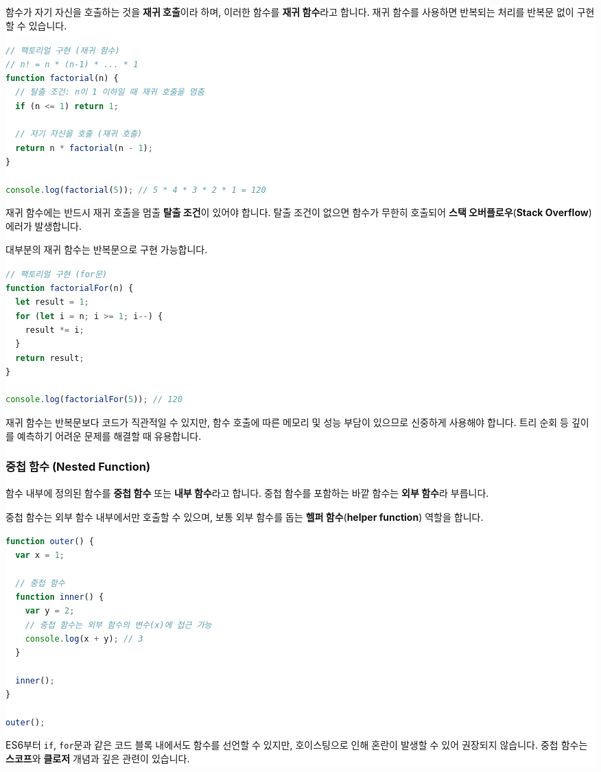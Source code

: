 함수가 자기 자신을 호출하는 것을 **재귀 호출**이라 하며, 이러한 함수를 **재귀 함수**라고 합니다.
재귀 함수를 사용하면 반복되는 처리를 반복문 없이 구현할 수 있습니다.

```javascript
// 팩토리얼 구현 (재귀 함수)
// n! = n * (n-1) * ... * 1
function factorial(n) {
  // 탈출 조건: n이 1 이하일 때 재귀 호출을 멈춤
  if (n <= 1) return 1;

  // 자기 자신을 호출 (재귀 호출)
  return n * factorial(n - 1);
}

console.log(factorial(5)); // 5 * 4 * 3 * 2 * 1 = 120
```
재귀 함수에는 반드시 재귀 호출을 멈출 **탈출 조건**이 있어야 합니다.
탈출 조건이 없으면 함수가 무한히 호출되어 **스택 오버플로우**(**Stack Overflow**) 에러가 발생합니다.

대부분의 재귀 함수는 반복문으로 구현 가능합니다.
```javascript
// 팩토리얼 구현 (for문)
function factorialFor(n) {
  let result = 1;
  for (let i = n; i >= 1; i--) {
    result *= i;
  }
  return result;
}

console.log(factorialFor(5)); // 120
```
재귀 함수는 반복문보다 코드가 직관적일 수 있지만, 함수 호출에 따른 메모리 및 성능 부담이 있으므로 신중하게 사용해야 합니다.
트리 순회 등 깊이를 예측하기 어려운 문제를 해결할 때 유용합니다.


### 중첩 함수 (Nested Function)

함수 내부에 정의된 함수를 **중첩 함수** 또는 **내부 함수**라고 합니다.
중첩 함수를 포함하는 바깥 함수는 **외부 함수**라 부릅니다.

중첩 함수는 외부 함수 내부에서만 호출할 수 있으며, 보통 외부 함수를 돕는 **헬퍼 함수**(**helper function**) 역할을 합니다.
```javascript
function outer() {
  var x = 1;

  // 중첩 함수
  function inner() {
    var y = 2;
    // 중첩 함수는 외부 함수의 변수(x)에 접근 가능
    console.log(x + y); // 3
  }

  inner();
}

outer();
```
ES6부터 `if`, `for`문과 같은 코드 블록 내에서도 함수를 선언할 수 있지만, 호이스팅으로 인해 혼란이 발생할 수 있어 권장되지 않습니다.
중첩 함수는 **스코프**와 **클로저** 개념과 깊은 관련이 있습니다.
